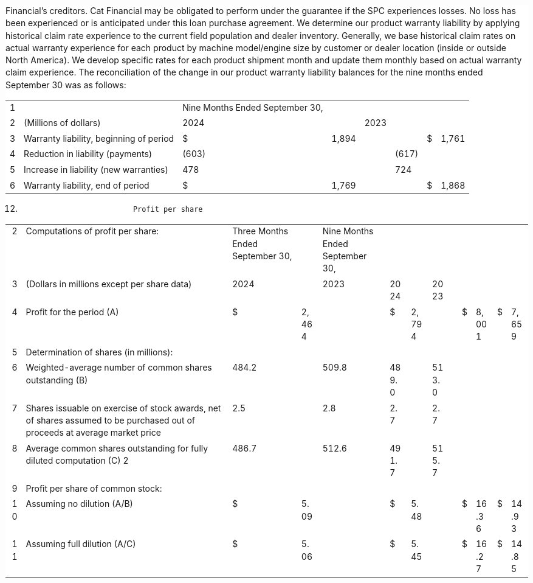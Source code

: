 
Financial’s creditors. Cat Financial may be obligated to perform under the guarantee if the SPC experiences losses. No loss has been experienced or is anticipated under this loan purchase agreement.
We determine our product warranty liability by applying historical claim rate experience to the current field population and dealer inventory.  Generally, we base historical claim rates on actual warranty experience for each product by machine model/engine size by customer or dealer location (inside or outside North America).  We develop specific rates for each product shipment month and update them monthly based on actual warranty claim experience.
The reconciliation of the change in our product warranty liability balances for the nine months ended September 30 was as follows:

|    |                                         |                                 |       |      |       |    |       |
|---:|:----------------------------------------|:--------------------------------|:------|:-----|:------|:---|:------|
|  1 |                                         | Nine Months Ended September 30, |       |      |       |    |       |
|  2 | (Millions of dollars)                   | 2024                            |       | 2023 |       |    |       |
|  3 | Warranty liability, beginning of period | $                               | 1,894 |      |       | $  | 1,761 |
|  4 | Reduction in liability (payments)       | (603)                           |       |      | (617) |    |       |
|  5 | Increase in liability (new warranties)  | 478                             |       |      | 724   |    |       |
|  6 | Warranty liability, end of period       | $                               | 1,769 |      |       | $  | 1,868 |

12.                               Profit per share

|    |                                                                                                                            |                                  |       |                                 |       |       |       |       |    |       |    |       |
|---:|:---------------------------------------------------------------------------------------------------------------------------|:---------------------------------|:------|:--------------------------------|:------|:------|:------|:------|:---|:------|:---|:------|
|  2 | Computations of profit per share:                                                                                          | Three Months Ended September 30, |       | Nine Months Ended September 30, |       |       |       |       |    |       |    |       |
|  3 | (Dollars in millions except per share data)                                                                                | 2024                             |       | 2023                            | 2024  |       | 2023  |       |    |       |    |       |
|  4 | Profit for the period (A)                                                                                                  | $                                | 2,464 |                                 | $     | 2,794 |       |       | $  | 8,001 | $  | 7,659 |
|  5 | Determination of shares (in millions):                                                                                     |                                  |       |                                 |       |       |       |       |    |       |    |       |
|  6 | Weighted-average number of common shares outstanding (B)                                                                   | 484.2                            |       | 509.8                           | 489.0 |       | 513.0 |       |    |       |    |       |
|  7 | Shares issuable on exercise of stock awards, net of shares assumed to be purchased out of proceeds at average market price | 2.5                              |       | 2.8                             | 2.7   |       | 2.7   |       |    |       |    |       |
|  8 | Average common shares outstanding for fully diluted computation (C) 2                                                      | 486.7                            |       | 512.6                           | 491.7 |       | 515.7 |       |    |       |    |       |
|  9 | Profit per share of common stock:                                                                                          |                                  |       |                                 |       |       |       |       |    |       |    |       |
| 10 | Assuming no dilution (A/B)                                                                                                 | $                                | 5.09  |                                 | $     | 5.48  |       |       | $  | 16.36 | $  | 14.93 |
| 11 | Assuming full dilution (A/C)                                                                                               | $                                | 5.06  |                                 | $     | 5.45  |       |       | $  | 16.27 | $  | 14.85 |
